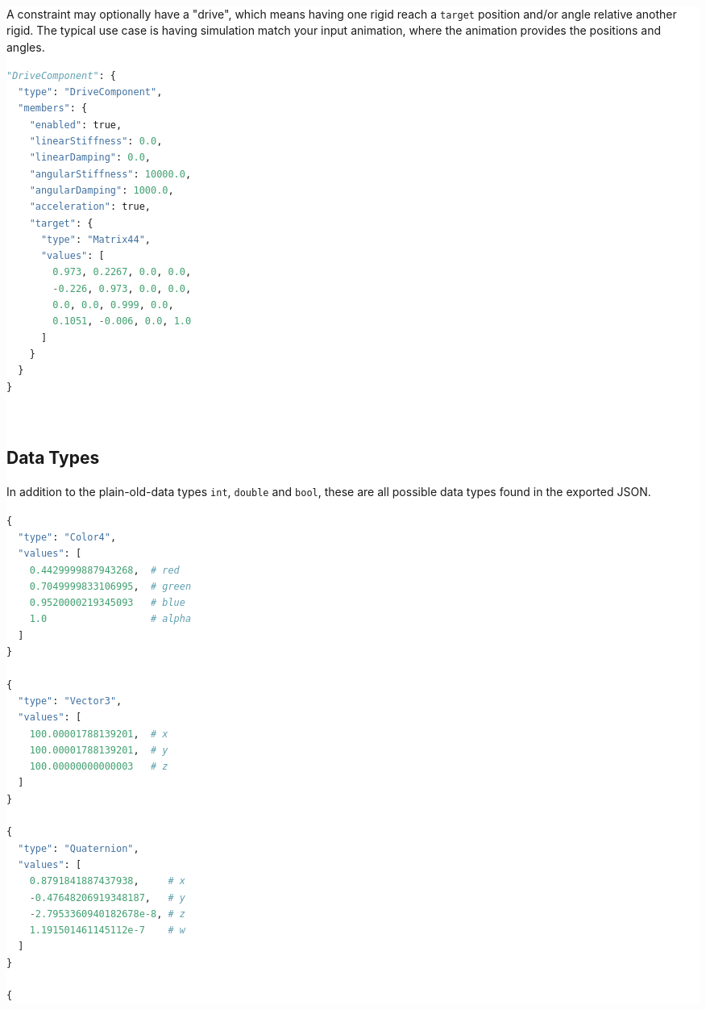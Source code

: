 A constraint may optionally have a "drive", which means having one rigid reach a `target` position and/or angle relative another rigid. The typical use case is having simulation match your input animation, where the animation provides the positions and angles.

```py
"DriveComponent": {
  "type": "DriveComponent",
  "members": {
    "enabled": true,
    "linearStiffness": 0.0,
    "linearDamping": 0.0,
    "angularStiffness": 10000.0,
    "angularDamping": 1000.0,
    "acceleration": true,
    "target": {
      "type": "Matrix44",
      "values": [
        0.973, 0.2267, 0.0, 0.0,
        -0.226, 0.973, 0.0, 0.0,
        0.0, 0.0, 0.999, 0.0,
        0.1051, -0.006, 0.0, 1.0
      ]
    }
  }
}
```

<br>

## Data Types

In addition to the plain-old-data types `int`, `double` and `bool`, these are all possible data types found in the exported JSON.

```py
{
  "type": "Color4",
  "values": [
    0.4429999887943268,  # red
    0.7049999833106995,  # green
    0.9520000219345093   # blue
    1.0                  # alpha
  ]
}

{
  "type": "Vector3",
  "values": [
    100.00001788139201,  # x
    100.00001788139201,  # y
    100.00000000000003   # z
  ]
}

{
  "type": "Quaternion",
  "values": [
    0.8791841887437938,     # x
    -0.47648206919348187,   # y
    -2.7953360940182678e-8, # z
    1.191501461145112e-7    # w
  ]
}

{
```